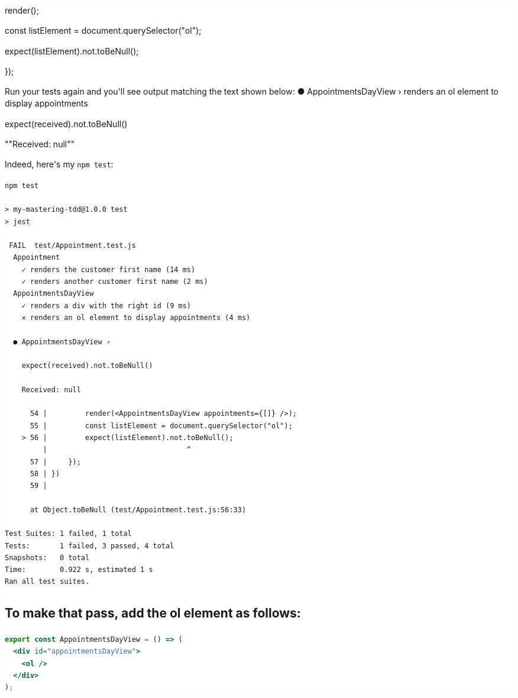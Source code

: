   render(<AppointmentsDayView appointments={[]} />);

  const listElement = document.querySelector("ol");

  expect(listElement).not.toBeNull();

});

Run your tests again and you'll see output matching the text shown below:
● AppointmentsDayView › renders an ol element to display appointments

expect(received).not.toBeNull()

""Received: null""

Indeed, here's my `npm test`:
```
npm test

> my-mastering-tdd@1.0.0 test
> jest

 FAIL  test/Appointment.test.js
  Appointment
    ✓ renders the customer first name (14 ms)
    ✓ renders another customer first name (2 ms)
  AppointmentsDayView
    ✓ renders a div with the right id (9 ms)
    ✕ renders an ol element to display appointments (4 ms)

  ● AppointmentsDayView ›

    expect(received).not.toBeNull()

    Received: null

      54 |         render(<AppointmentsDayView appointments={[]} />);
      55 |         const listElement = document.querySelector("ol");
    > 56 |         expect(listElement).not.toBeNull();
         |                                 ^
      57 |     });
      58 | })
      59 |

      at Object.toBeNull (test/Appointment.test.js:56:33)

Test Suites: 1 failed, 1 total
Tests:       1 failed, 3 passed, 4 total
Snapshots:   0 total
Time:        0.922 s, estimated 1 s
Ran all test suites.
```

## To make that pass, add the ol element as follows:
```jsx
export const AppointmentsDayView = () => (
  <div id="appointmentsDayView">
    <ol />
  </div>
);
```
